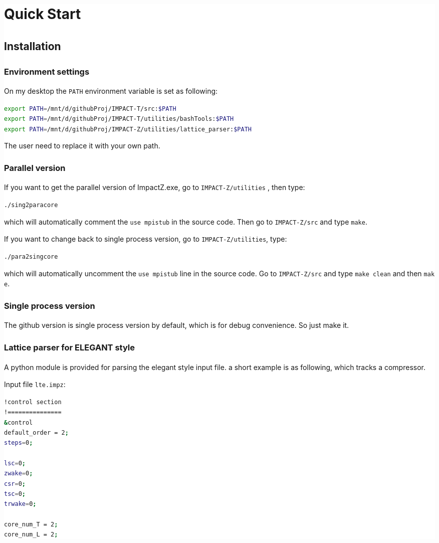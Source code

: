#  Quick Start

## Installation

### Environment settings

On my desktop the `PATH` environment variable is set as following:

```bash
export PATH=/mnt/d/githubProj/IMPACT-T/src:$PATH
export PATH=/mnt/d/githubProj/IMPACT-T/utilities/bashTools:$PATH
export PATH=/mnt/d/githubProj/IMPACT-Z/utilities/lattice_parser:$PATH
```

The user need to replace it with your own path.



### Parallel version

If you want to get the parallel version of ImpactZ.exe, go to `IMPACT-Z/utilities` , then type:

```bash
./sing2paracore
```

which will automatically comment the `use mpistub` in the source code. Then go to `IMPACT-Z/src` and type `make`.



If you want to change back to single process version, go to `IMPACT-Z/utilities`, type:

```bash
./para2singcore
```

which will automatically uncomment the `use mpistub` line in the source code. Go to `IMPACT-Z/src` and type `make clean` and then `make`.



### Single process version

The github version is single process version by default, which is for debug convenience. So just make it.



### Lattice parser for ELEGANT style

A python module is provided for parsing the elegant style input file. a short example is as following, which tracks a compressor.

Input file `lte.impz`:

```bash
!control section
!===============
&control
default_order = 2;
steps=0;

lsc=0;
zwake=0;
csr=0;
tsc=0;
trwake=0;

core_num_T = 2;
core_num_L = 2;
```
